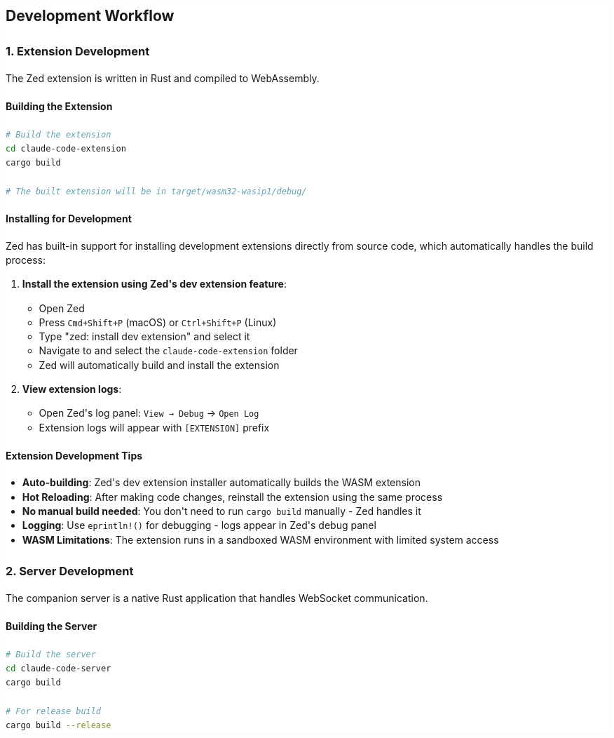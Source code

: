 ## Development Workflow

### 1. Extension Development

The Zed extension is written in Rust and compiled to WebAssembly.

#### Building the Extension

```bash
# Build the extension
cd claude-code-extension
cargo build

# The built extension will be in target/wasm32-wasip1/debug/
```

#### Installing for Development

Zed has built-in support for installing development extensions directly from source code, which automatically handles the build process:

1. **Install the extension using Zed's dev extension feature**:
   - Open Zed
   - Press `Cmd+Shift+P` (macOS) or `Ctrl+Shift+P` (Linux)
   - Type "zed: install dev extension" and select it
   - Navigate to and select the `claude-code-extension` folder
   - Zed will automatically build and install the extension

2. **View extension logs**:
   - Open Zed's log panel: `View → Debug` → `Open Log`
   - Extension logs will appear with `[EXTENSION]` prefix

#### Extension Development Tips

- **Auto-building**: Zed's dev extension installer automatically builds the WASM extension
- **Hot Reloading**: After making code changes, reinstall the extension using the same process
- **No manual build needed**: You don't need to run `cargo build` manually - Zed handles it
- **Logging**: Use `eprintln!()` for debugging - logs appear in Zed's debug panel
- **WASM Limitations**: The extension runs in a sandboxed WASM environment with limited system access

### 2. Server Development

The companion server is a native Rust application that handles WebSocket communication.

#### Building the Server

```bash
# Build the server
cd claude-code-server
cargo build

# For release build
cargo build --release
```

